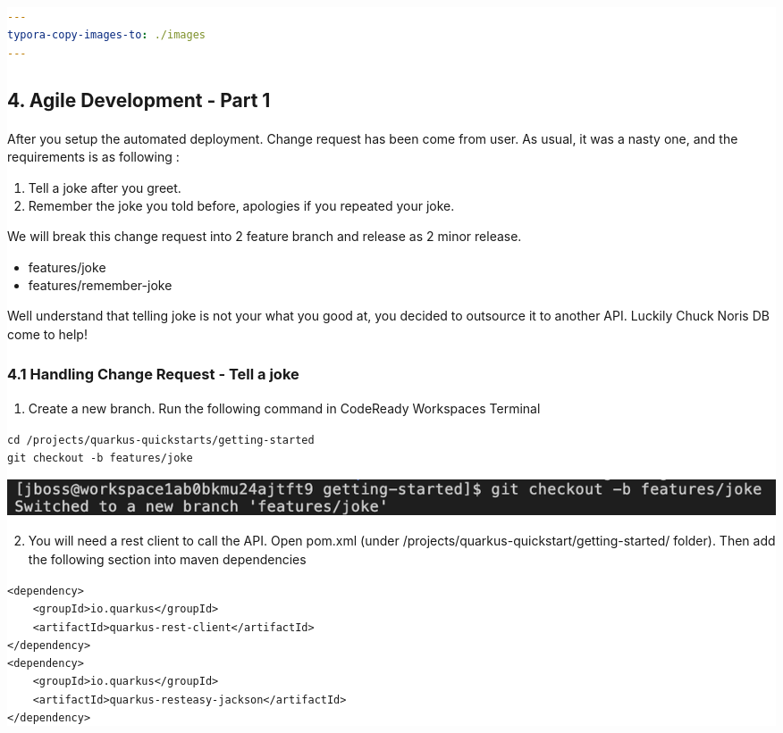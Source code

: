 ```yaml
---
typora-copy-images-to: ./images
---
```


## 4. Agile Development - Part 1

After you setup the automated deployment. Change request has been come from user.
As usual, it was a nasty one, and the requirements is as following :
1. Tell a joke after you greet.
2. Remember the joke you told before, apologies if you repeated your joke.

We will break this change request into 2 feature branch and release as 2 minor release.

- features/joke
- features/remember-joke

Well understand that telling joke is not your what you good at, you decided to outsource it to another API. Luckily Chuck Noris DB come to help!

### 4.1 Handling Change Request - Tell a joke

1. Create a new branch. Run the following command in CodeReady Workspaces Terminal

```copy
cd /projects/quarkus-quickstarts/getting-started
git checkout -b features/joke
```

![image-20201209182338558](./images/image-20201209182338558.png)

2. You will need a rest client to call the API. Open pom.xml (under /projects/quarkus-quickstart/getting-started/ folder). Then add the following section into maven dependencies

```copy
<dependency>
    <groupId>io.quarkus</groupId>
    <artifactId>quarkus-rest-client</artifactId>
</dependency>
<dependency>
    <groupId>io.quarkus</groupId>
    <artifactId>quarkus-resteasy-jackson</artifactId>
</dependency>
```
